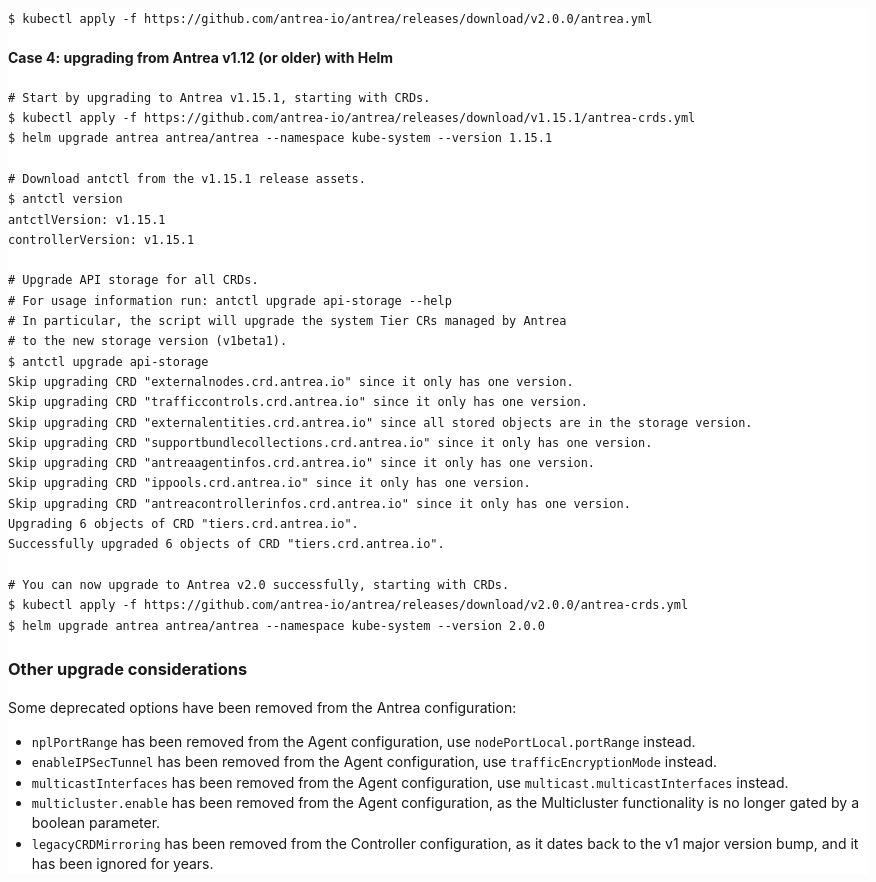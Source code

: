 ```text
$ kubectl apply -f https://github.com/antrea-io/antrea/releases/download/v2.0.0/antrea.yml
```

#### Case 4: upgrading from Antrea v1.12 (or older) with Helm

```text
# Start by upgrading to Antrea v1.15.1, starting with CRDs.
$ kubectl apply -f https://github.com/antrea-io/antrea/releases/download/v1.15.1/antrea-crds.yml
$ helm upgrade antrea antrea/antrea --namespace kube-system --version 1.15.1

# Download antctl from the v1.15.1 release assets.
$ antctl version
antctlVersion: v1.15.1
controllerVersion: v1.15.1

# Upgrade API storage for all CRDs.
# For usage information run: antctl upgrade api-storage --help
# In particular, the script will upgrade the system Tier CRs managed by Antrea
# to the new storage version (v1beta1).
$ antctl upgrade api-storage
Skip upgrading CRD "externalnodes.crd.antrea.io" since it only has one version.
Skip upgrading CRD "trafficcontrols.crd.antrea.io" since it only has one version.
Skip upgrading CRD "externalentities.crd.antrea.io" since all stored objects are in the storage version.
Skip upgrading CRD "supportbundlecollections.crd.antrea.io" since it only has one version.
Skip upgrading CRD "antreaagentinfos.crd.antrea.io" since it only has one version.
Skip upgrading CRD "ippools.crd.antrea.io" since it only has one version.
Skip upgrading CRD "antreacontrollerinfos.crd.antrea.io" since it only has one version.
Upgrading 6 objects of CRD "tiers.crd.antrea.io".
Successfully upgraded 6 objects of CRD "tiers.crd.antrea.io".

# You can now upgrade to Antrea v2.0 successfully, starting with CRDs.
$ kubectl apply -f https://github.com/antrea-io/antrea/releases/download/v2.0.0/antrea-crds.yml
$ helm upgrade antrea antrea/antrea --namespace kube-system --version 2.0.0
```

### Other upgrade considerations

Some deprecated options have been removed from the Antrea configuration:

* `nplPortRange` has been removed from the Agent configuration, use
  `nodePortLocal.portRange` instead.
* `enableIPSecTunnel` has been removed from the Agent configuration, use
  `trafficEncryptionMode` instead.
* `multicastInterfaces` has been removed from the Agent configuration, use
  `multicast.multicastInterfaces` instead.
* `multicluster.enable` has been removed from the Agent configuration, as the
  Multicluster functionality is no longer gated by a boolean parameter.
* `legacyCRDMirroring` has been removed from the Controller configuration, as it
  dates back to the v1 major version bump, and it has been ignored for years.
